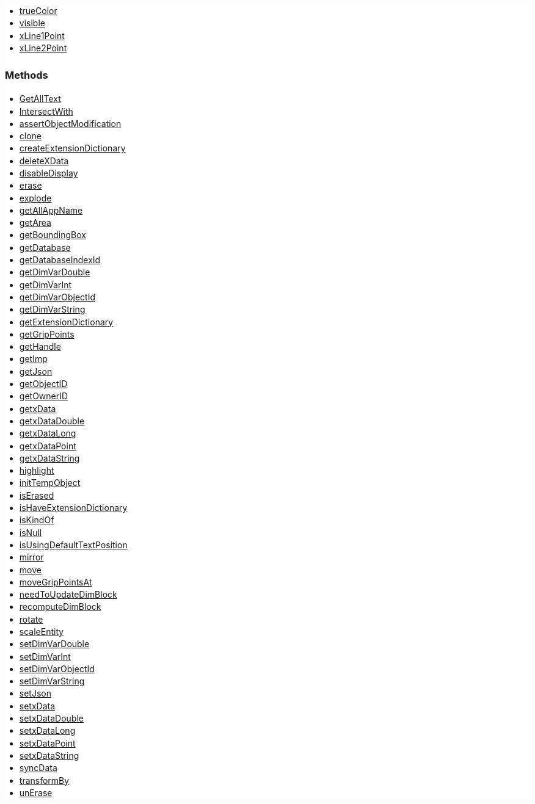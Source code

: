- [trueColor](2d.McDbAlignedDimension.md#truecolor)
- [visible](2d.McDbAlignedDimension.md#visible)
- [xLine1Point](2d.McDbAlignedDimension.md#xline1point)
- [xLine2Point](2d.McDbAlignedDimension.md#xline2point)

### Methods

- [GetAllText](2d.McDbAlignedDimension.md#getalltext)
- [IntersectWith](2d.McDbAlignedDimension.md#intersectwith)
- [assertObjectModification](2d.McDbAlignedDimension.md#assertobjectmodification)
- [clone](2d.McDbAlignedDimension.md#clone)
- [createExtensionDictionary](2d.McDbAlignedDimension.md#createextensiondictionary)
- [deleteXData](2d.McDbAlignedDimension.md#deletexdata)
- [disableDisplay](2d.McDbAlignedDimension.md#disabledisplay)
- [erase](2d.McDbAlignedDimension.md#erase)
- [explode](2d.McDbAlignedDimension.md#explode)
- [getAllAppName](2d.McDbAlignedDimension.md#getallappname)
- [getArea](2d.McDbAlignedDimension.md#getarea)
- [getBoundingBox](2d.McDbAlignedDimension.md#getboundingbox)
- [getDatabase](2d.McDbAlignedDimension.md#getdatabase)
- [getDatabaseIndexId](2d.McDbAlignedDimension.md#getdatabaseindexid)
- [getDimVarDouble](2d.McDbAlignedDimension.md#getdimvardouble)
- [getDimVarInt](2d.McDbAlignedDimension.md#getdimvarint)
- [getDimVarObjectId](2d.McDbAlignedDimension.md#getdimvarobjectid)
- [getDimVarString](2d.McDbAlignedDimension.md#getdimvarstring)
- [getExtensionDictionary](2d.McDbAlignedDimension.md#getextensiondictionary)
- [getGripPoints](2d.McDbAlignedDimension.md#getgrippoints)
- [getHandle](2d.McDbAlignedDimension.md#gethandle)
- [getImp](2d.McDbAlignedDimension.md#getimp)
- [getJson](2d.McDbAlignedDimension.md#getjson)
- [getObjectID](2d.McDbAlignedDimension.md#getobjectid)
- [getOwnerID](2d.McDbAlignedDimension.md#getownerid)
- [getxData](2d.McDbAlignedDimension.md#getxdata)
- [getxDataDouble](2d.McDbAlignedDimension.md#getxdatadouble)
- [getxDataLong](2d.McDbAlignedDimension.md#getxdatalong)
- [getxDataPoint](2d.McDbAlignedDimension.md#getxdatapoint)
- [getxDataString](2d.McDbAlignedDimension.md#getxdatastring)
- [highlight](2d.McDbAlignedDimension.md#highlight)
- [initTempObject](2d.McDbAlignedDimension.md#inittempobject)
- [isErased](2d.McDbAlignedDimension.md#iserased)
- [isHaveExtensionDictionary](2d.McDbAlignedDimension.md#ishaveextensiondictionary)
- [isKindOf](2d.McDbAlignedDimension.md#iskindof)
- [isNull](2d.McDbAlignedDimension.md#isnull)
- [isUsingDefaultTextPosition](2d.McDbAlignedDimension.md#isusingdefaulttextposition)
- [mirror](2d.McDbAlignedDimension.md#mirror)
- [move](2d.McDbAlignedDimension.md#move)
- [moveGripPointsAt](2d.McDbAlignedDimension.md#movegrippointsat)
- [needToUpdateDimBlock](2d.McDbAlignedDimension.md#needtoupdatedimblock)
- [recomputeDimBlock](2d.McDbAlignedDimension.md#recomputedimblock)
- [rotate](2d.McDbAlignedDimension.md#rotate)
- [scaleEntity](2d.McDbAlignedDimension.md#scaleentity)
- [setDimVarDouble](2d.McDbAlignedDimension.md#setdimvardouble)
- [setDimVarInt](2d.McDbAlignedDimension.md#setdimvarint)
- [setDimVarObjectId](2d.McDbAlignedDimension.md#setdimvarobjectid)
- [setDimVarString](2d.McDbAlignedDimension.md#setdimvarstring)
- [setJson](2d.McDbAlignedDimension.md#setjson)
- [setxData](2d.McDbAlignedDimension.md#setxdata)
- [setxDataDouble](2d.McDbAlignedDimension.md#setxdatadouble)
- [setxDataLong](2d.McDbAlignedDimension.md#setxdatalong)
- [setxDataPoint](2d.McDbAlignedDimension.md#setxdatapoint)
- [setxDataString](2d.McDbAlignedDimension.md#setxdatastring)
- [syncData](2d.McDbAlignedDimension.md#syncdata)
- [transformBy](2d.McDbAlignedDimension.md#transformby)
- [unErase](2d.McDbAlignedDimension.md#unerase)